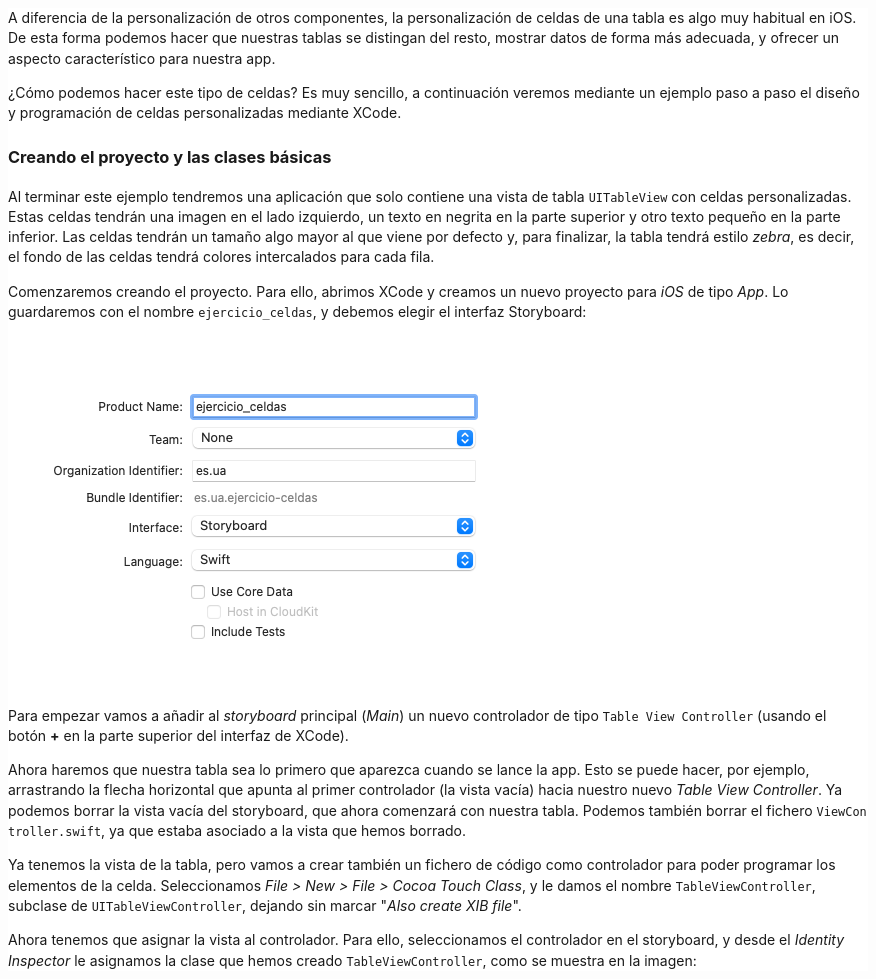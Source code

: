 A diferencia de la personalización de otros componentes, la personalización de celdas de una tabla es algo muy habitual en iOS. De esta forma podemos hacer que nuestras tablas se distingan del resto, mostrar datos de forma más adecuada, y ofrecer un aspecto característico para nuestra app.

¿Cómo podemos hacer este tipo de celdas? Es muy sencillo, a continuación veremos mediante un ejemplo paso a paso el diseño y programación de celdas personalizadas mediante XCode.

### Creando el proyecto y las clases básicas

Al terminar este ejemplo tendremos una aplicación que solo contiene una vista de tabla `UITableView` con celdas personalizadas. Estas celdas tendrán una imagen en el lado izquierdo, un texto en negrita en la parte superior y otro texto pequeño en la parte inferior. Las celdas tendrán un tamaño algo mayor al que viene por defecto y, para finalizar, la tabla tendrá estilo _zebra_, es decir, el fondo de las celdas tendrá colores intercalados para cada fila.

Comenzaremos creando el proyecto. Para ello, abrimos XCode y creamos un nuevo proyecto para _iOS_ de tipo _App_. Lo  guardaremos con el nombre `ejercicio_celdas`, y debemos elegir el interfaz Storyboard:

![Inicialización ejercicio celdas](.gitbook/assets/cell_init.png "Inicialización ejercicio celdas")

Para empezar vamos a añadir al _storyboard_ principal (_Main_) un nuevo controlador de tipo `Table View Controller` (usando el botón **+** en la parte superior del interfaz de XCode).

Ahora haremos que nuestra tabla sea lo primero que aparezca cuando se lance la app. Esto se puede hacer, por ejemplo, arrastrando la flecha horizontal que apunta al primer controlador (la vista vacía) hacia nuestro nuevo _Table View Controller_. Ya podemos borrar la vista vacía del storyboard, que ahora comenzará con nuestra tabla. Podemos también borrar el fichero `ViewController.swift`, ya que estaba asociado a la vista que hemos borrado.

Ya tenemos la vista de la tabla, pero vamos a crear también un fichero de código como controlador para poder programar los elementos de la celda. Seleccionamos _File > New > File > Cocoa Touch Class_, y le damos el nombre `TableViewController`, subclase de `UITableViewController`, dejando sin marcar "_Also create XIB file_". 

Ahora tenemos que asignar la vista al controlador. Para ello, seleccionamos el controlador en el storyboard, y desde el _Identity Inspector_ le asignamos la clase que hemos creado `TableViewController`, como se muestra en la imagen:
